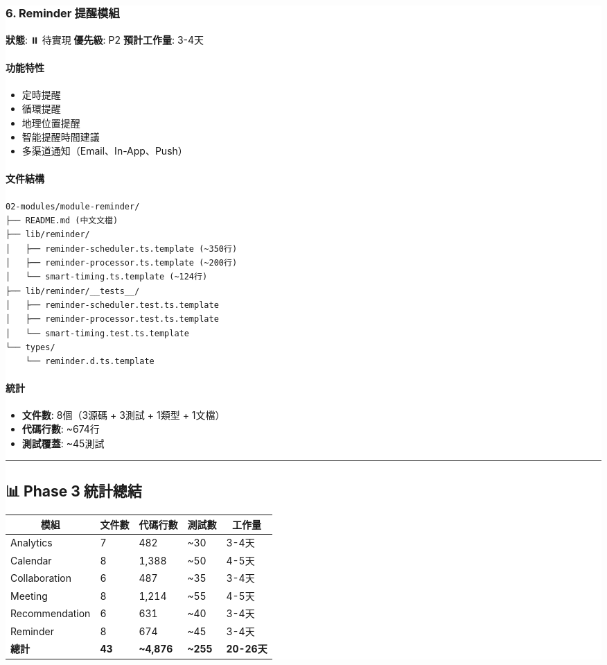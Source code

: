 
### 6. Reminder 提醒模組

**狀態**: ⏸️ 待實現
**優先級**: P2
**預計工作量**: 3-4天

#### 功能特性
- 定時提醒
- 循環提醒
- 地理位置提醒
- 智能提醒時間建議
- 多渠道通知（Email、In-App、Push）

#### 文件結構
```
02-modules/module-reminder/
├── README.md (中文文檔)
├── lib/reminder/
│   ├── reminder-scheduler.ts.template (~350行)
│   ├── reminder-processor.ts.template (~200行)
│   └── smart-timing.ts.template (~124行)
├── lib/reminder/__tests__/
│   ├── reminder-scheduler.test.ts.template
│   ├── reminder-processor.test.ts.template
│   └── smart-timing.test.ts.template
└── types/
    └── reminder.d.ts.template
```

#### 統計
- **文件數**: 8個（3源碼 + 3測試 + 1類型 + 1文檔）
- **代碼行數**: ~674行
- **測試覆蓋**: ~45測試

---

## 📊 Phase 3 統計總結

| 模組 | 文件數 | 代碼行數 | 測試數 | 工作量 |
|------|--------|----------|--------|--------|
| Analytics | 7 | 482 | ~30 | 3-4天 |
| Calendar | 8 | 1,388 | ~50 | 4-5天 |
| Collaboration | 6 | 487 | ~35 | 3-4天 |
| Meeting | 8 | 1,214 | ~55 | 4-5天 |
| Recommendation | 6 | 631 | ~40 | 3-4天 |
| Reminder | 8 | 674 | ~45 | 3-4天 |
| **總計** | **43** | **~4,876** | **~255** | **20-26天** |
